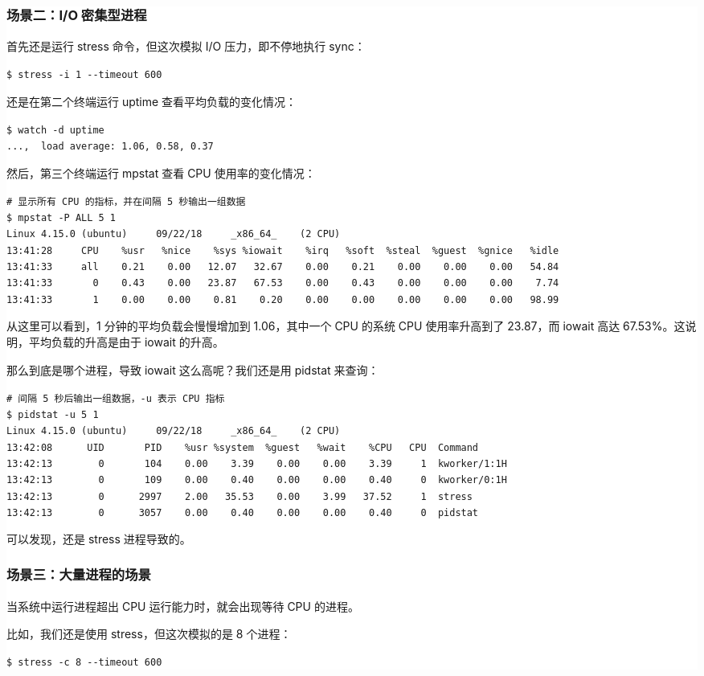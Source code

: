 ### 场景二：I/O 密集型进程

首先还是运行 stress 命令，但这次模拟 I/O 压力，即不停地执行 sync：

    
    
    $ stress -i 1 --timeout 600
    
    

还是在第二个终端运行 uptime 查看平均负载的变化情况：

    
    
    $ watch -d uptime
    ...,  load average: 1.06, 0.58, 0.37
    

然后，第三个终端运行 mpstat 查看 CPU 使用率的变化情况：

    
    
    # 显示所有 CPU 的指标，并在间隔 5 秒输出一组数据
    $ mpstat -P ALL 5 1
    Linux 4.15.0 (ubuntu)     09/22/18     _x86_64_    (2 CPU)
    13:41:28     CPU    %usr   %nice    %sys %iowait    %irq   %soft  %steal  %guest  %gnice   %idle
    13:41:33     all    0.21    0.00   12.07   32.67    0.00    0.21    0.00    0.00    0.00   54.84
    13:41:33       0    0.43    0.00   23.87   67.53    0.00    0.43    0.00    0.00    0.00    7.74
    13:41:33       1    0.00    0.00    0.81    0.20    0.00    0.00    0.00    0.00    0.00   98.99
    

从这里可以看到，1 分钟的平均负载会慢慢增加到 1.06，其中一个 CPU 的系统 CPU 使用率升高到了 23.87，而 iowait 高达
67.53%。这说明，平均负载的升高是由于 iowait 的升高。

那么到底是哪个进程，导致 iowait 这么高呢？我们还是用 pidstat 来查询：

    
    
    # 间隔 5 秒后输出一组数据，-u 表示 CPU 指标
    $ pidstat -u 5 1
    Linux 4.15.0 (ubuntu)     09/22/18     _x86_64_    (2 CPU)
    13:42:08      UID       PID    %usr %system  %guest   %wait    %CPU   CPU  Command
    13:42:13        0       104    0.00    3.39    0.00    0.00    3.39     1  kworker/1:1H
    13:42:13        0       109    0.00    0.40    0.00    0.00    0.40     0  kworker/0:1H
    13:42:13        0      2997    2.00   35.53    0.00    3.99   37.52     1  stress
    13:42:13        0      3057    0.00    0.40    0.00    0.00    0.40     0  pidstat
    

可以发现，还是 stress 进程导致的。

### 场景三：大量进程的场景

当系统中运行进程超出 CPU 运行能力时，就会出现等待 CPU 的进程。

比如，我们还是使用 stress，但这次模拟的是 8 个进程：

    
    
    $ stress -c 8 --timeout 600
    